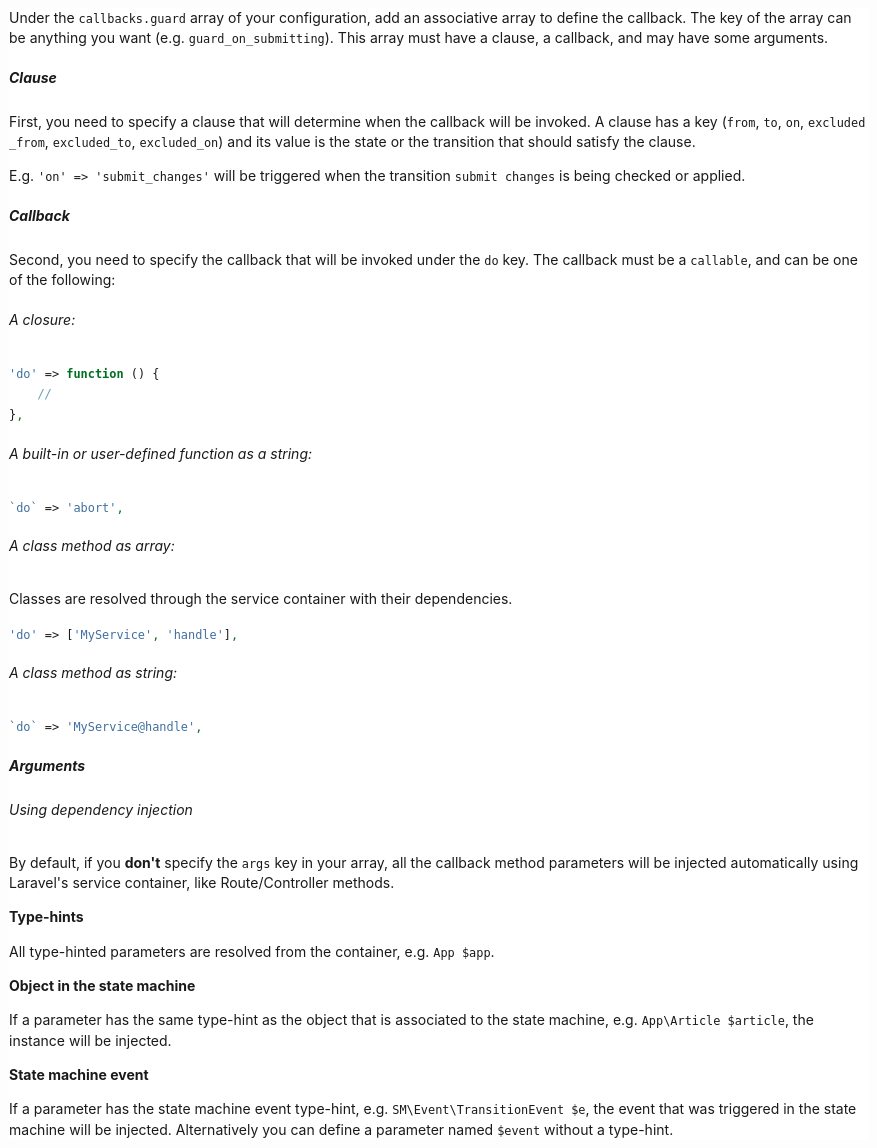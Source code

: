 Under the `callbacks.guard` array of your configuration, add an associative array to define the callback. The key of the array can be anything you want (e.g. `guard_on_submitting`). This array must have a clause, a callback, and may have some arguments.

##### Clause

First, you need to specify a clause that will determine when the callback will be invoked. A clause has a key (`from`, `to`, `on`, `excluded_from`, `excluded_to`, `excluded_on`) and its value is the state or the transition that should satisfy the clause. 

E.g. `'on' => 'submit_changes'` will be triggered when the transition `submit changes` is being checked or applied.

##### Callback

Second, you need to specify the callback that will be invoked under the `do` key. The callback must be a `callable`, and can be one of the following:

###### A closure:
```php
'do' => function () {
    // 
},
```
###### A built-in or user-defined function as a string:
```php
`do` => 'abort',
```
###### A class method as array:
Classes are resolved through the service container with their dependencies.
```php
'do' => ['MyService', 'handle'],
```
###### A class method as string:
```php
`do` => 'MyService@handle',
```

##### Arguments

###### Using dependency injection

By default, if you **don't** specify the `args` key in your array, all the callback method parameters will be injected automatically using Laravel's service container, like Route/Controller methods.

**Type-hints**

All type-hinted parameters are resolved from the container, e.g. `App $app`.

**Object in the state machine**

If a parameter has the same type-hint as the object that is associated to the state machine, e.g. `App\Article $article`, the instance will be injected.

**State machine event**

If a parameter has the state machine event type-hint, e.g. `SM\Event\TransitionEvent $e`, the event that was triggered in the state machine will be injected. Alternatively you can define a parameter named `$event` without a type-hint.
